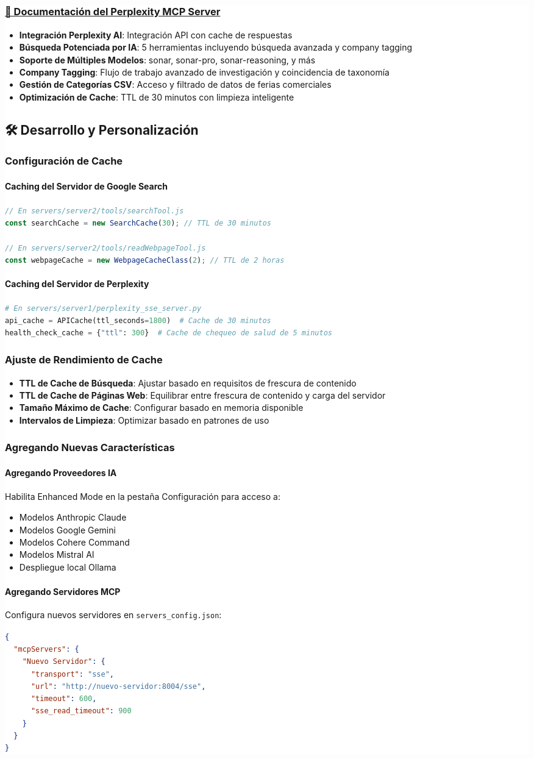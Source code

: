 ### [🔮 Documentación del Perplexity MCP Server](./servers/server1/Readme.md)
- **Integración Perplexity AI**: Integración API con cache de respuestas
- **Búsqueda Potenciada por IA**: 5 herramientas incluyendo búsqueda avanzada y company tagging
- **Soporte de Múltiples Modelos**: sonar, sonar-pro, sonar-reasoning, y más
- **Company Tagging**: Flujo de trabajo avanzado de investigación y coincidencia de taxonomía
- **Gestión de Categorías CSV**: Acceso y filtrado de datos de ferias comerciales
- **Optimización de Cache**: TTL de 30 minutos con limpieza inteligente

## 🛠️ Desarrollo y Personalización

### **Configuración de Cache**

#### **Caching del Servidor de Google Search**
```javascript
// En servers/server2/tools/searchTool.js
const searchCache = new SearchCache(30); // TTL de 30 minutos

// En servers/server2/tools/readWebpageTool.js
const webpageCache = new WebpageCacheClass(2); // TTL de 2 horas
```

#### **Caching del Servidor de Perplexity**
```python
# En servers/server1/perplexity_sse_server.py
api_cache = APICache(ttl_seconds=1800)  # Cache de 30 minutos
health_check_cache = {"ttl": 300}  # Cache de chequeo de salud de 5 minutos
```

### **Ajuste de Rendimiento de Cache**
- **TTL de Cache de Búsqueda**: Ajustar basado en requisitos de frescura de contenido
- **TTL de Cache de Páginas Web**: Equilibrar entre frescura de contenido y carga del servidor
- **Tamaño Máximo de Cache**: Configurar basado en memoria disponible
- **Intervalos de Limpieza**: Optimizar basado en patrones de uso

### **Agregando Nuevas Características**

#### **Agregando Proveedores IA**
Habilita Enhanced Mode en la pestaña Configuración para acceso a:
- Modelos Anthropic Claude
- Modelos Google Gemini
- Modelos Cohere Command
- Modelos Mistral AI
- Despliegue local Ollama

#### **Agregando Servidores MCP**
Configura nuevos servidores en `servers_config.json`:
```json
{
  "mcpServers": {
    "Nuevo Servidor": {
      "transport": "sse",
      "url": "http://nuevo-servidor:8004/sse",
      "timeout": 600,
      "sse_read_timeout": 900
    }
  }
}
```
